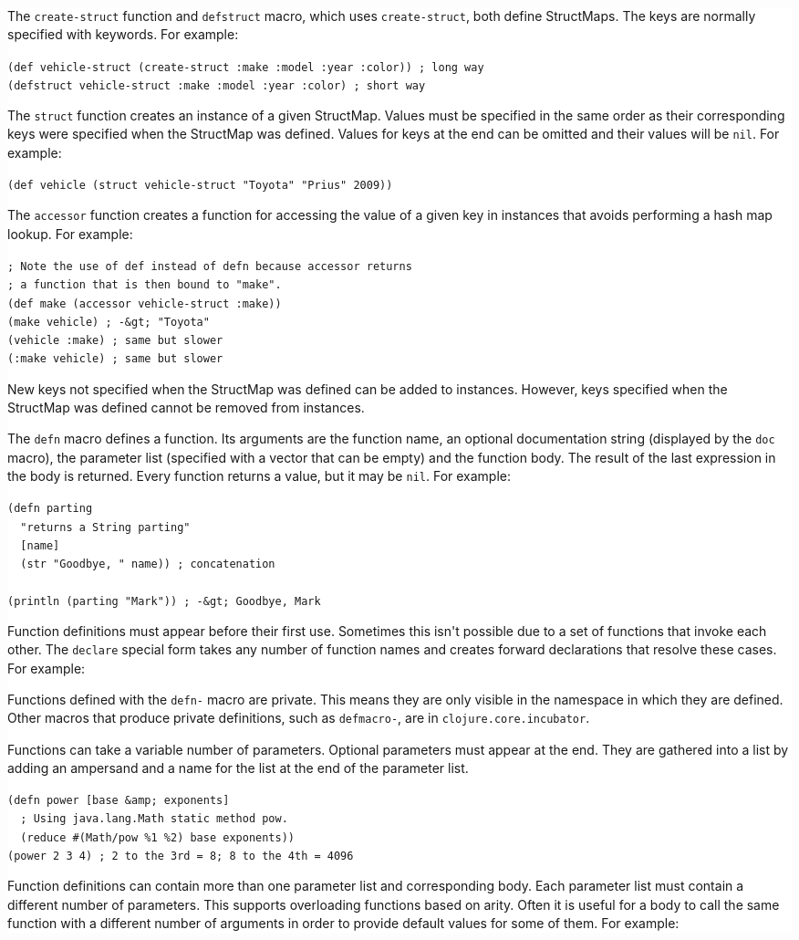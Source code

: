 The `create-struct` function and `defstruct` macro, which uses `create-struct`, both define StructMaps. The keys are normally specified with keywords. For example:

    (def vehicle-struct (create-struct :make :model :year :color)) ; long way
    (defstruct vehicle-struct :make :model :year :color) ; short way

The `struct` function creates an instance of a given StructMap. Values must be specified in the same order as their corresponding keys were specified when the StructMap was defined. Values for keys at the end can be omitted and their values will be `nil`. For example:

    (def vehicle (struct vehicle-struct "Toyota" "Prius" 2009))

The `accessor` function creates a function for accessing the value of a given key in instances that avoids performing a hash map lookup. For example:

    ; Note the use of def instead of defn because accessor returns
    ; a function that is then bound to "make".
    (def make (accessor vehicle-struct :make))
    (make vehicle) ; -&gt; "Toyota"
    (vehicle :make) ; same but slower
    (:make vehicle) ; same but slower

New keys not specified when the StructMap was defined can be added to instances. However, keys specified when the StructMap was defined cannot be removed from instances.

The `defn` macro defines a function. Its arguments are the function name, an optional documentation string (displayed by the `doc` macro), the parameter list (specified with a vector that can be empty) and the function body. The result of the last expression in the body is returned. Every function returns a value, but it may be `nil`. For example:

    (defn parting
      "returns a String parting"
      [name]
      (str "Goodbye, " name)) ; concatenation

    (println (parting "Mark")) ; -&gt; Goodbye, Mark

Function definitions must appear before their first use. Sometimes this isn't possible due to a set of functions that invoke each other. The `declare` special form takes any number of function names and creates forward declarations that resolve these cases. For example:

Functions defined with the `defn-` macro are private. This means they are only visible in the namespace in which they are defined. Other macros that produce private definitions, such as `defmacro-`, are in `clojure.core.incubator`.

Functions can take a variable number of parameters. Optional parameters must appear at the end. They are gathered into a list by adding an ampersand and a name for the list at the end of the parameter list.

    (defn power [base &amp; exponents]
      ; Using java.lang.Math static method pow.
      (reduce #(Math/pow %1 %2) base exponents))
    (power 2 3 4) ; 2 to the 3rd = 8; 8 to the 4th = 4096

Function definitions can contain more than one parameter list and corresponding body. Each parameter list must contain a different number of parameters. This supports overloading functions based on arity. Often it is useful for a body to call the same function with a different number of arguments in order to provide default values for some of them. For example:
